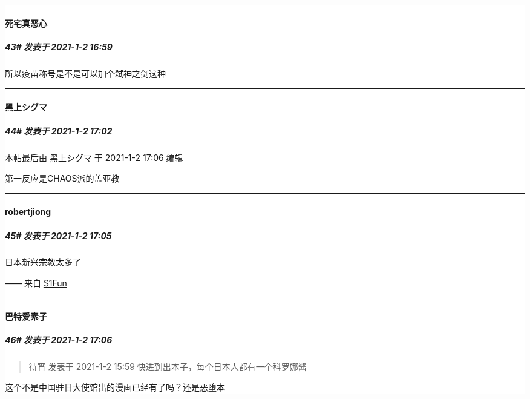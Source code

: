 





*****

####  死宅真恶心  
##### 43#       发表于 2021-1-2 16:59




所以疫苗称号是不是可以加个弑神之剑这种







*****

####  黑上シグマ  
##### 44#       发表于 2021-1-2 17:02



 本帖最后由 黑上シグマ 于 2021-1-2 17:06 编辑 

第一反应是CHAOS派的盖亚教







*****

####  robertjiong  
##### 45#       发表于 2021-1-2 17:05




日本新兴宗教太多了

—— 来自 [S1Fun](https://s1fun.koalcat.com)







*****

####  巴特爱素子  
##### 46#       发表于 2021-1-2 17:06



<blockquote>待宵 发表于 2021-1-2 15:59
快进到出本子，每个日本人都有一个科罗娜酱</blockquote>
这个不是中国驻日大使馆出的漫画已经有了吗？还是恶堕本


